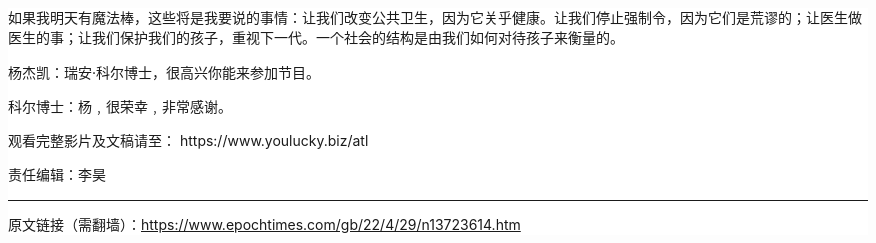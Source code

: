  </p>
 <p>
  如果我明天有魔法棒，这些将是我要说的事情：让我们改变公共卫生，因为它关乎健康。让我们停止强制令，因为它们是荒谬的；让医生做医生的事；让我们保护我们的孩子，重视下一代。一个社会的结构是由我们如何对待孩子来衡量的。
 </p>
 <p>
  杨杰凯：瑞安‧科尔博士，很高兴你能来参加节目。
 </p>
 <p>
  科尔博士：杨﹐很荣幸﹐非常感谢。
 </p>
 <p>
  观看完整影片及文稿请至：
  <ok href="https://www.youlucky.biz/atl">
   https://www.youlucky.biz/atl
  </ok>
 </p>
 <p>
  责任编辑：李昊
 </p>
 
 <div id="below_article_ad">
 </div>
</div>


---

原文链接（需翻墙）：https://www.epochtimes.com/gb/22/4/29/n13723614.htm